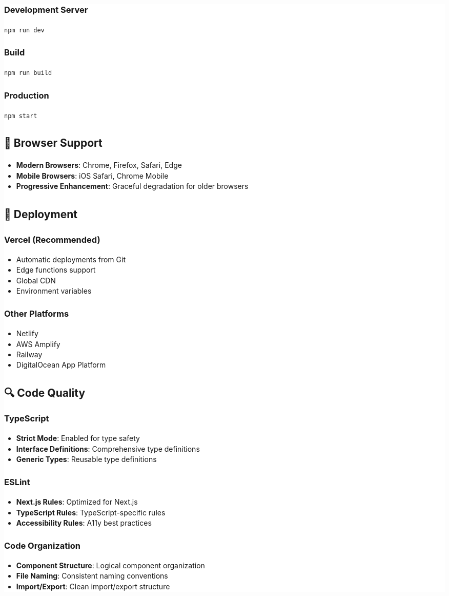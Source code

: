 ### Development Server
```bash
npm run dev
```

### Build
```bash
npm run build
```

### Production
```bash
npm start
```

## 📱 Browser Support

- **Modern Browsers**: Chrome, Firefox, Safari, Edge
- **Mobile Browsers**: iOS Safari, Chrome Mobile
- **Progressive Enhancement**: Graceful degradation for older browsers

## 🚀 Deployment

### Vercel (Recommended)
- Automatic deployments from Git
- Edge functions support
- Global CDN
- Environment variables

### Other Platforms
- Netlify
- AWS Amplify
- Railway
- DigitalOcean App Platform

## 🔍 Code Quality

### TypeScript
- **Strict Mode**: Enabled for type safety
- **Interface Definitions**: Comprehensive type definitions
- **Generic Types**: Reusable type definitions

### ESLint
- **Next.js Rules**: Optimized for Next.js
- **TypeScript Rules**: TypeScript-specific rules
- **Accessibility Rules**: A11y best practices

### Code Organization
- **Component Structure**: Logical component organization
- **File Naming**: Consistent naming conventions
- **Import/Export**: Clean import/export structure
